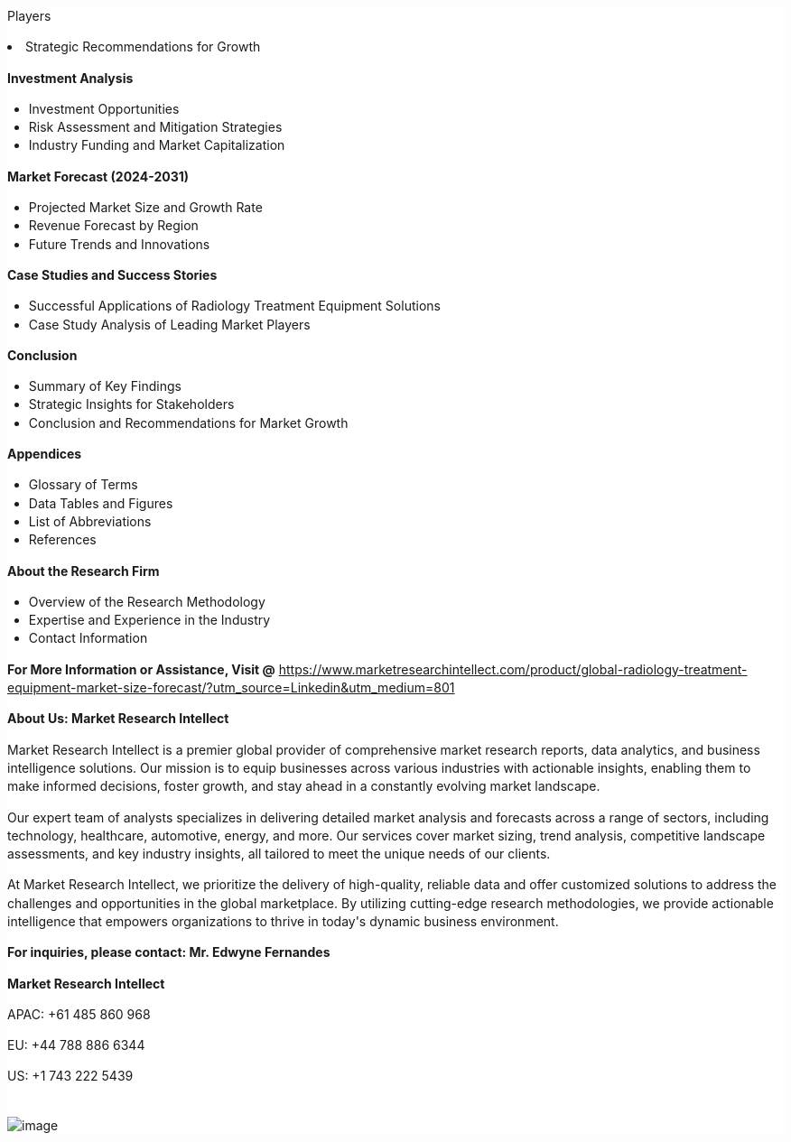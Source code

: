 Players</li><li>Strategic Recommendations for Growth</li></ul><p><strong>Investment Analysis</strong></p><ul><li>Investment Opportunities</li><li>Risk Assessment and Mitigation Strategies</li><li>Industry Funding and Market Capitalization</li></ul><p><strong>Market Forecast (2024-2031)</strong></p><ul><li>Projected Market Size and Growth Rate</li><li>Revenue Forecast by Region</li><li>Future Trends and Innovations</li></ul><p><strong>Case Studies and Success Stories</strong></p><ul><li>Successful Applications of Radiology Treatment Equipment Solutions</li><li>Case Study Analysis of Leading Market Players</li></ul><p><strong>Conclusion</strong></p><ul><li>Summary of Key Findings</li><li>Strategic Insights for Stakeholders</li><li>Conclusion and Recommendations for Market Growth</li></ul><p><strong>Appendices</strong></p><ul><li>Glossary of Terms</li><li>Data Tables and Figures</li><li>List of Abbreviations</li><li>References</li></ul><p><strong>About the Research Firm</strong></p><ul><li>Overview of the Research Methodology</li><li>Expertise and Experience in the Industry</li><li>Contact Information</li></ul></div><div class="article-main__content" data-test-id="publishing-text-block"><p><span class="font-[700]"><strong>For More Information or Assistance, Visit @</strong>&nbsp;<a href="https://www.marketresearchintellect.com/product/global-radiology-treatment-equipment-market-size-forecast/?utm_source=Linkedin&utm_medium=801">https://www.marketresearchintellect.com/product/global-radiology-treatment-equipment-market-size-forecast/?utm_source=Linkedin&utm_medium=801</a></span></p><p><strong>About Us: Market Research Intellect</strong></p><p>Market Research Intellect is a premier global provider of comprehensive market research reports, data analytics, and business intelligence solutions. Our mission is to equip businesses across various industries with actionable insights, enabling them to make informed decisions, foster growth, and stay ahead in a constantly evolving market landscape.</p><p>Our expert team of analysts specializes in delivering detailed market analysis and forecasts across a range of sectors, including technology, healthcare, automotive, energy, and more. Our services cover market sizing, trend analysis, competitive landscape assessments, and key industry insights, all tailored to meet the unique needs of our clients.</p><p>At Market Research Intellect, we prioritize the delivery of high-quality, reliable data and offer customized solutions to address the challenges and opportunities in the global marketplace. By utilizing cutting-edge research methodologies, we provide actionable intelligence that empowers organizations to thrive in today's dynamic business environment.</p><p><strong>For inquiries, please contact: Mr. Edwyne Fernandes</strong></p><p><strong>Market Research Intellect</strong></p><p>APAC: +61 485 860 968</p><p>EU: +44 788 886 6344</p><p>US: +1 743 222 5439</p></div><div class="article-main__content" data-test-id="publishing-text-block">&nbsp;</div>
![image](https://github.com/user-attachments/assets/dea166da-6443-4895-850f-7377adee4a02)
